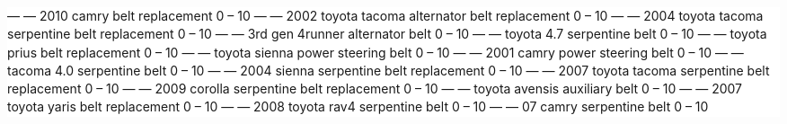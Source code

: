 —
—
2010 camry belt replacement
0 – 10
—
—
2002 toyota tacoma alternator belt replacement
0 – 10
—
—
2004 toyota tacoma serpentine belt replacement
0 – 10
—
—
3rd gen 4runner alternator belt
0 – 10
—
—
toyota 4.7 serpentine belt
0 – 10
—
—
toyota prius belt replacement
0 – 10
—
—
toyota sienna power steering belt
0 – 10
—
—
2001 camry power steering belt
0 – 10
—
—
tacoma 4.0 serpentine belt
0 – 10
—
—
2004 sienna serpentine belt replacement
0 – 10
—
—
2007 toyota tacoma serpentine belt replacement
0 – 10
—
—
2009 corolla serpentine belt replacement
0 – 10
—
—
toyota avensis auxiliary belt
0 – 10
—
—
2007 toyota yaris belt replacement
0 – 10
—
—
2008 toyota rav4 serpentine belt
0 – 10
—
—
07 camry serpentine belt
0 – 10